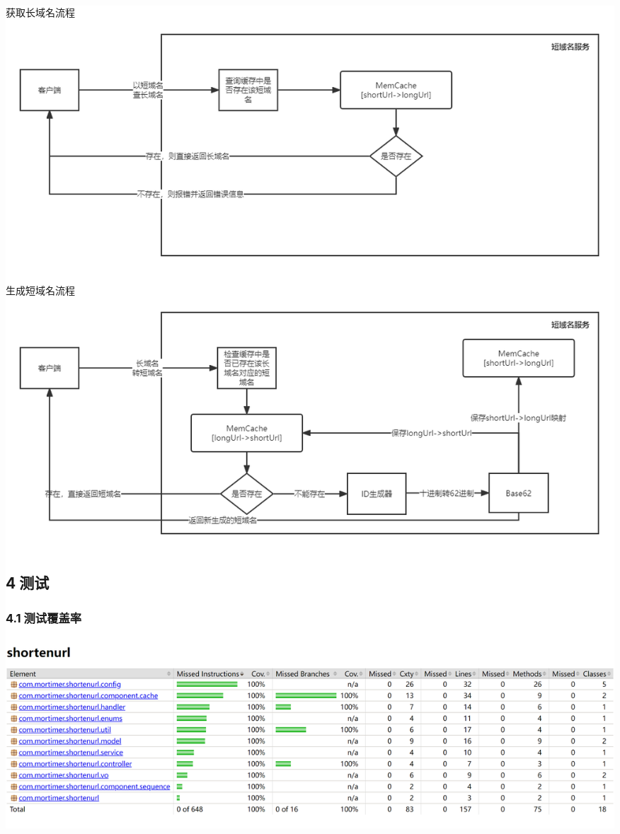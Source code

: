 获取长域名流程
![](./images/获取长域名.png)

生成短域名流程
![](./images/生成短域名.png)

## 4 测试

### 4.1 测试覆盖率
![](./images/测试用例覆盖率.png)
